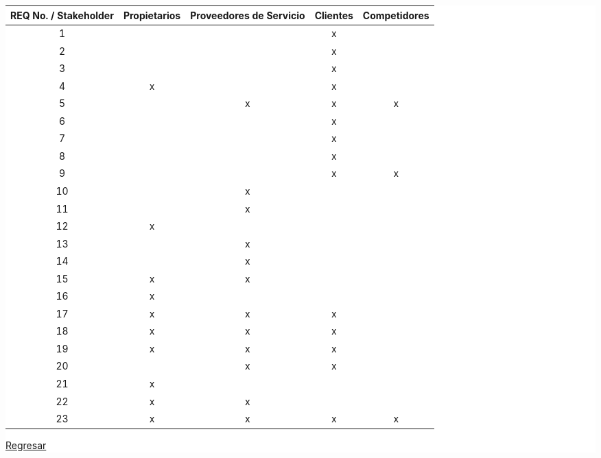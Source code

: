 |REQ No. / Stakeholder |Propietarios|Proveedores de Servicio| Clientes | Competidores |
|:--:|:--:|:--:|:--:|:--:|
|1|||x||
|2|||x||
|3|||x||
|4|x||x||
|5||x|x|x|
|6|||x||
|7|||x||
|8|||x||
|9|||x|x|
|10||x|||
|11||x|||
|12|x||||
|13||x|||
|14||x|||
|15|x|x|||
|16|x||||
|17|x|x|x||
|18|x|x|x||
|19|x|x|x||
|20||x|x||
|21|x||||
|22|x|x|||
|23|x|x|x|x|

</div>

[Regresar](../README.md)